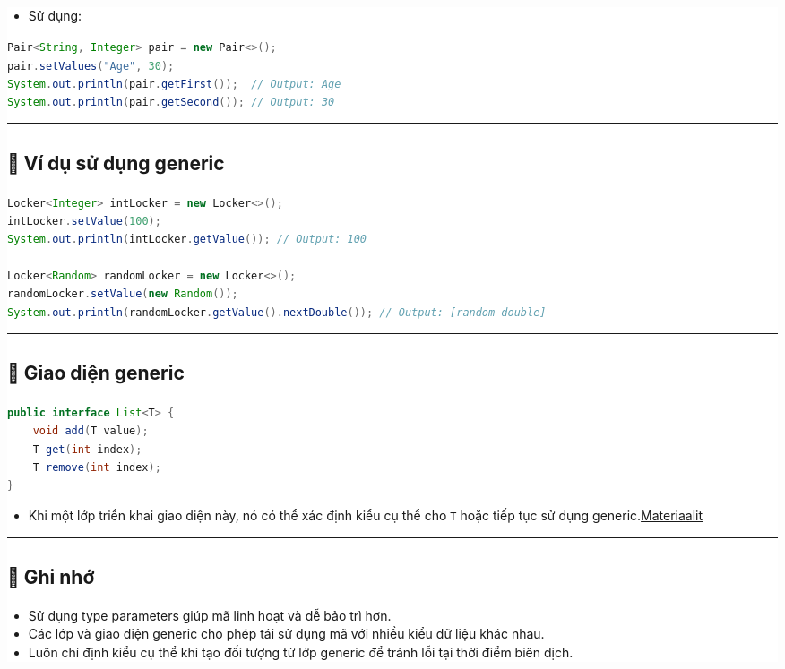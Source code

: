 - Sử dụng:
    

```java
Pair<String, Integer> pair = new Pair<>();
pair.setValues("Age", 30);
System.out.println(pair.getFirst());  // Output: Age
System.out.println(pair.getSecond()); // Output: 30
```

---

## 🧪 Ví dụ sử dụng generic

```java
Locker<Integer> intLocker = new Locker<>();
intLocker.setValue(100);
System.out.println(intLocker.getValue()); // Output: 100

Locker<Random> randomLocker = new Locker<>();
randomLocker.setValue(new Random());
System.out.println(randomLocker.getValue().nextDouble()); // Output: [random double]
```

---

## 🧩 Giao diện generic

```java
public interface List<T> {
    void add(T value);
    T get(int index);
    T remove(int index);
}
```

- Khi một lớp triển khai giao diện này, nó có thể xác định kiểu cụ thể cho `T` hoặc tiếp tục sử dụng generic.[Materiaalit](https://materiaalit.github.io/2013-oo-programming/part1/week-3/?utm_source=chatgpt.com)

---

## 🧠 Ghi nhớ

- Sử dụng type parameters giúp mã linh hoạt và dễ bảo trì hơn.
- Các lớp và giao diện generic cho phép tái sử dụng mã với nhiều kiểu dữ liệu khác nhau.
- Luôn chỉ định kiểu cụ thể khi tạo đối tượng từ lớp generic để tránh lỗi tại thời điểm biên dịch.
